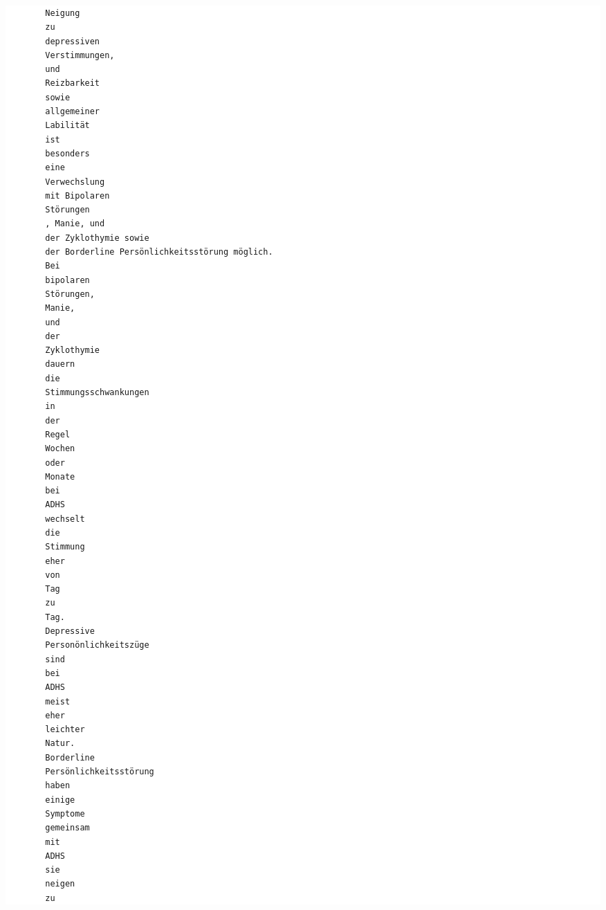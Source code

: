 			Neigung 
			zu 
			depressiven 
			Verstimmungen, 
			und 
			Reizbarkeit 
			sowie 
			allgemeiner 
			Labilität 
			ist 
			besonders 
			eine 
			Verwechslung 
			mit Bipolaren 
			Störungen
			, Manie, und 
			der Zyklothymie sowie 
			der Borderline Persönlichkeitsstörung möglich.  
			Bei 
			bipolaren 
			Störungen, 
			Manie, 
			und 
			der 
			Zyklothymie 
			dauern 
			die 
			Stimmungsschwankungen 
			in 
			der 
			Regel 
			Wochen 
			oder 
			Monate 
			bei 
			ADHS 
			wechselt 
			die 
			Stimmung 
			eher 
			von 
			Tag 
			zu 
			Tag. 
			Depressive 
			Personönlichkeitszüge 
			sind 
			bei 
			ADHS 
			meist 
			eher 
			leichter 
			Natur. 
			Borderline 
			Persönlichkeitsstörung 
			haben 
			einige 
			Symptome 
			gemeinsam 
			mit 
			ADHS 
			sie 
			neigen 
			zu 